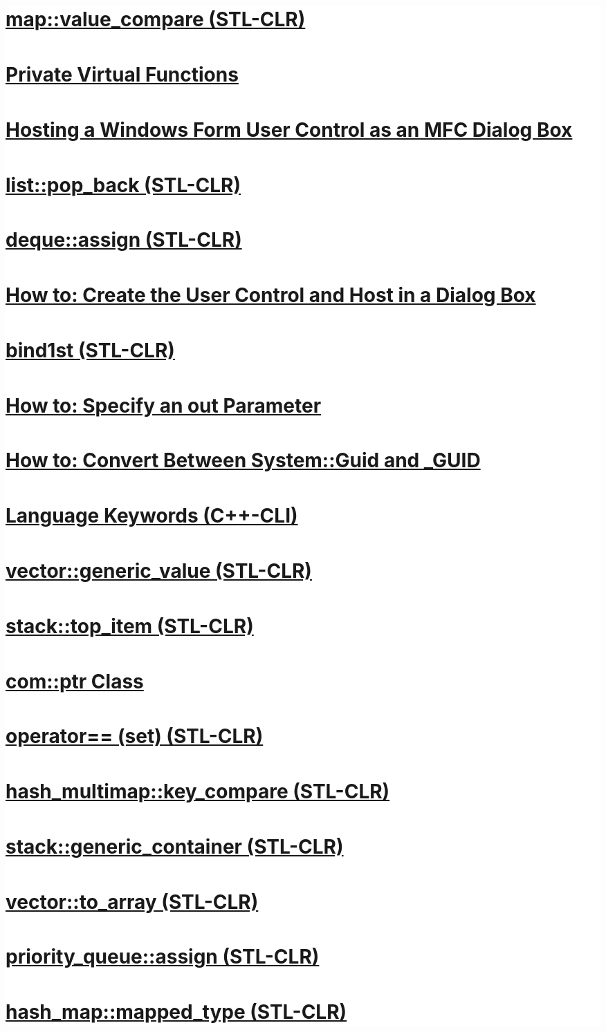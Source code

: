 # [map::value_compare (STL-CLR)](map-value-compare-stl-clr.md)
# [Private Virtual Functions](private-virtual-functions.md)
# [Hosting a Windows Form User Control as an MFC Dialog Box](hosting-a-windows-form-user-control-as-an-mfc-dialog-box.md)
# [list::pop_back (STL-CLR)](list-pop-back-stl-clr.md)
# [deque::assign (STL-CLR)](deque-assign-stl-clr.md)
# [How to: Create the User Control and Host in a Dialog Box](how-to-create-the-user-control-and-host-in-a-dialog-box.md)
# [bind1st (STL-CLR)](bind1st-stl-clr.md)
# [How to: Specify an out Parameter](how-to-specify-an-out-parameter.md)
# [How to: Convert Between System::Guid and _GUID](how-to-convert-between-system-guid-and-guid.md)
# [Language Keywords (C++-CLI)](language-keywords-cpp-cli.md)
# [vector::generic_value (STL-CLR)](vector-generic-value-stl-clr.md)
# [stack::top_item (STL-CLR)](stack-top-item-stl-clr.md)
# [com::ptr Class](com-ptr-class.md)
# [operator== (set) (STL-CLR)](operator-equality-set-stl-clr.md)
# [hash_multimap::key_compare (STL-CLR)](hash-multimap-key-compare-stl-clr.md)
# [stack::generic_container (STL-CLR)](stack-generic-container-stl-clr.md)
# [vector::to_array (STL-CLR)](vector-to-array-stl-clr.md)
# [priority_queue::assign (STL-CLR)](priority-queue-assign-stl-clr.md)
# [hash_map::mapped_type (STL-CLR)](hash-map-mapped-type-stl-clr.md)